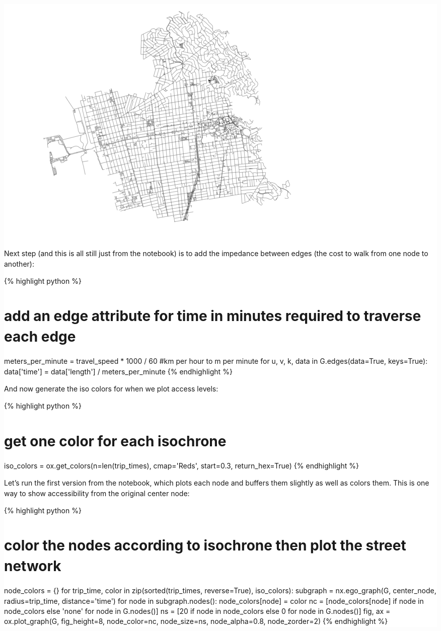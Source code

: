 ![base](https://raw.githubusercontent.com/kuanb/kuanb.github.io/master/images/_posts/isochrones/base.png) 

Next step (and this is all still just from the notebook) is to add the impedance between edges (the cost to walk from one node to another):

{% highlight python %}
# add an edge attribute for time in minutes required to traverse each edge
meters_per_minute = travel_speed * 1000 / 60 #km per hour to m per minute
for u, v, k, data in G.edges(data=True, keys=True):
    data['time'] = data['length'] / meters_per_minute
{% endhighlight %}

And now generate the iso colors for when we plot access levels:

{% highlight python %}
# get one color for each isochrone
iso_colors = ox.get_colors(n=len(trip_times), cmap='Reds', start=0.3, return_hex=True)
{% endhighlight %}

Let’s run the first version from the notebook, which plots each node and buffers them slightly as well as colors them. This is one way to show accessibility from the original center node:

{% highlight python %}
# color the nodes according to isochrone then plot the street network
node_colors = {}
for trip_time, color in zip(sorted(trip_times, reverse=True), iso_colors):
    subgraph = nx.ego_graph(G, center_node, radius=trip_time, distance='time')
    for node in subgraph.nodes():
        node_colors[node] = color
nc = [node_colors[node] if node in node_colors else 'none' for node in G.nodes()]
ns = [20 if node in node_colors else 0 for node in G.nodes()]
fig, ax = ox.plot_graph(G, fig_height=8, node_color=nc, node_size=ns, node_alpha=0.8, node_zorder=2)
{% endhighlight %}
